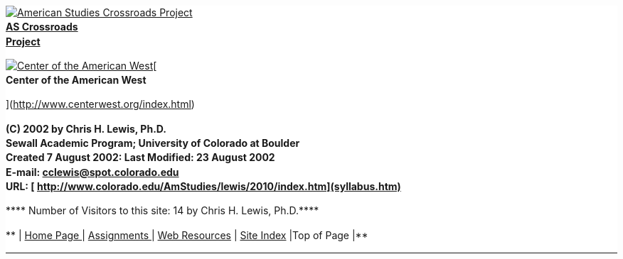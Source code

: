[![American Studies Crossroads
Project](crlogo.jpg)](http://www.georgetown.edu/crossroads/)  
**[ AS Crossroads  
Project](http://www.georgetown.edu/crossroads/)**  
  
[![Center of the American
West](camwest.jpg)](http://www.centerwest.org/index.html)[  
**Center of the American West**  
  
](http://www.centerwest.org/index.html)

**(C) 2002 by Chris H.   Lewis, Ph.D.  
Sewall Academic Program; University of Colorado at Boulder  
Created 7 August 2002:  Last Modified: 23 August 2002  
E-mail: [cclewis@spot.colorado.edu  
](mailto:cclewis@spot.colorado.edu)URL:   [
http://www.colorado.edu/AmStudies/lewis/2010/index.htm](syllabus.htm)**

****     Number of Visitors to this site:  14                   by Chris H.
Lewis, Ph.D.****

**   | [Home Page ](index.htm) | [Assignments  ](assign.htm)| [Web
Resources](http://www.colorado.edu/AmStudies/inform.html) | [Site
Index](sitein.htm)  |Top of Page  |**  
  
---  
  


